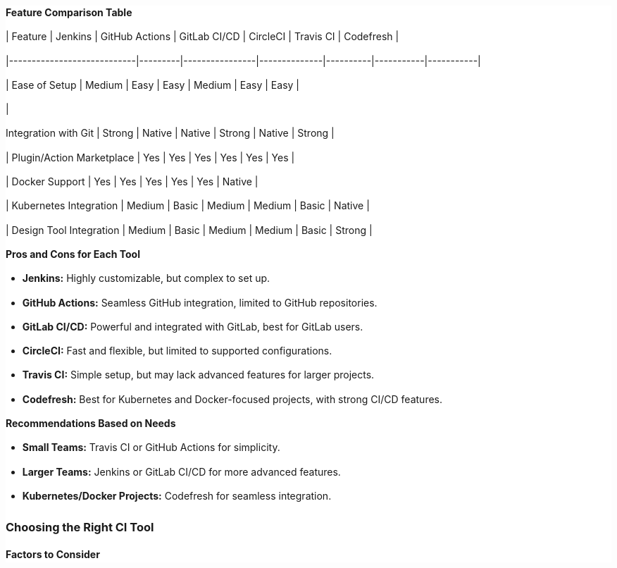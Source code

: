   

**Feature Comparison Table**

  

| Feature | Jenkins | GitHub Actions | GitLab CI/CD | CircleCI | Travis CI | Codefresh |

|----------------------------|---------|----------------|--------------|----------|-----------|-----------|

| Ease of Setup | Medium | Easy | Easy | Medium | Easy | Easy |

|

  

Integration with Git | Strong | Native | Native | Strong | Native | Strong |

| Plugin/Action Marketplace | Yes | Yes | Yes | Yes | Yes | Yes |

| Docker Support | Yes | Yes | Yes | Yes | Yes | Native |

| Kubernetes Integration | Medium | Basic | Medium | Medium | Basic | Native |

| Design Tool Integration | Medium | Basic | Medium | Medium | Basic | Strong |

  

**Pros and Cons for Each Tool**

  

- **Jenkins:** Highly customizable, but complex to set up.

- **GitHub Actions:** Seamless GitHub integration, limited to GitHub repositories.

- **GitLab CI/CD:** Powerful and integrated with GitLab, best for GitLab users.

- **CircleCI:** Fast and flexible, but limited to supported configurations.

- **Travis CI:** Simple setup, but may lack advanced features for larger projects.

- **Codefresh:** Best for Kubernetes and Docker-focused projects, with strong CI/CD features.

  

**Recommendations Based on Needs**

  

- **Small Teams:** Travis CI or GitHub Actions for simplicity.

- **Larger Teams:** Jenkins or GitLab CI/CD for more advanced features.

- **Kubernetes/Docker Projects:** Codefresh for seamless integration.

  

### **Choosing the Right CI Tool**

  

**Factors to Consider**

  